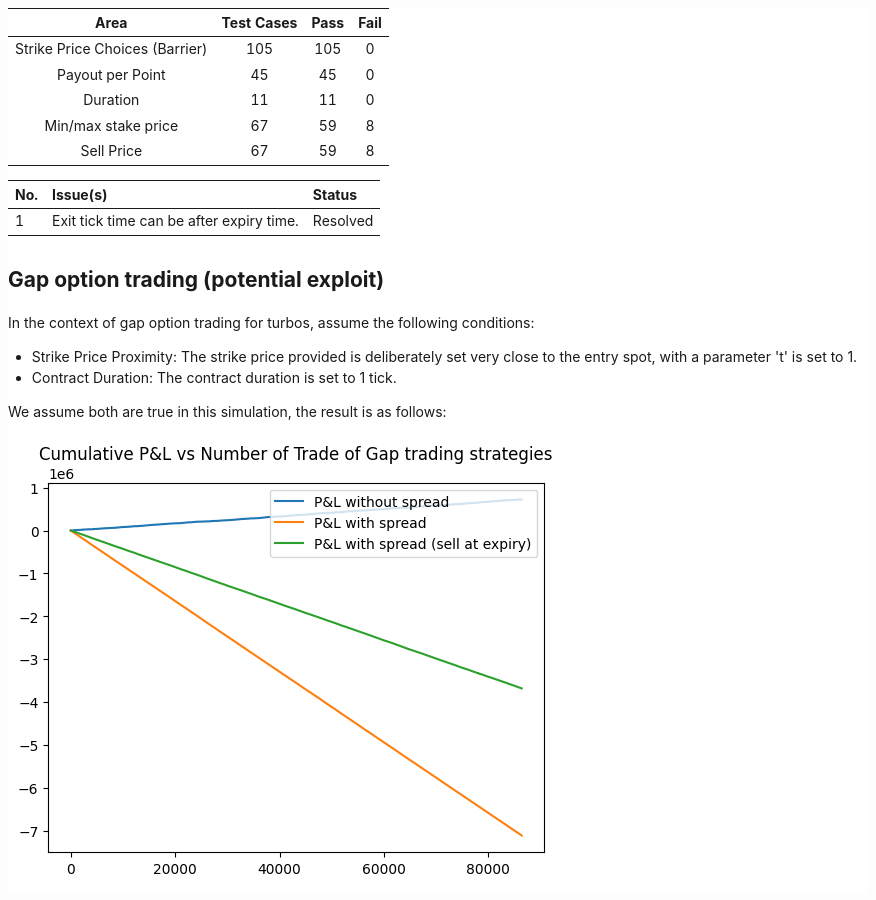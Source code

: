 |            Area             | Test Cases | Pass | Fail |
| :-------------------------: | :--------: | :--: | :--: |
|      Strike Price Choices (Barrier)      |    105     | 105  |  0   |
|     Payout per Point     |     45     |  45  |  0   |
| Duration |     11     |  11  |  0   |
| Min/max stake price |     67     | 59  |  8   |
| Sell Price |     67     | 59  |  8   |


|No. | Issue(s) | Status |
| :- | :- | :- |
|1 |Exit tick time can be after expiry time.| Resolved |


## Gap option trading (potential exploit)

In the context of gap option trading for turbos, assume the following conditions:

* Strike Price Proximity: The strike price provided is deliberately set very close to the entry spot, with a parameter 't' is set to 1.
* Contract Duration: The contract duration is set to 1 tick.

We assume both are true in this simulation, the result is as follows:

<img src="./docs/gap_output.png" alt="gap trading output." />
